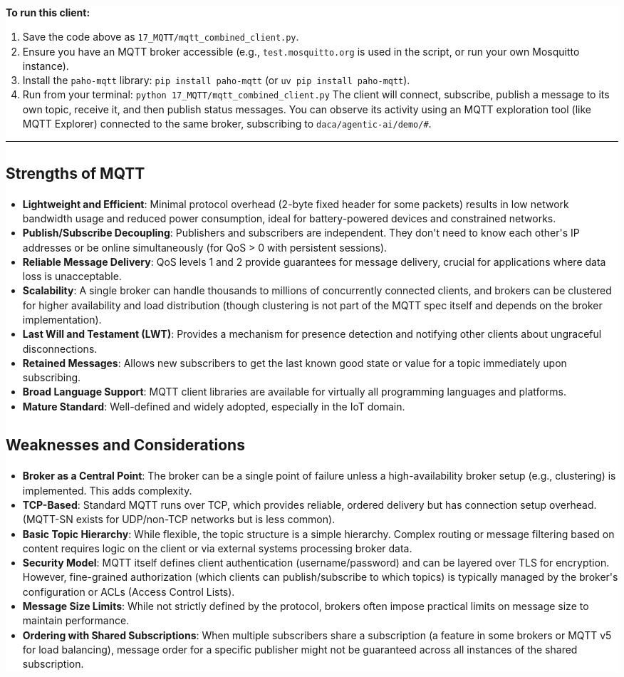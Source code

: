 **To run this client:**

1. Save the code above as `17_MQTT/mqtt_combined_client.py`.
2. Ensure you have an MQTT broker accessible (e.g., `test.mosquitto.org` is used in the script, or run your own Mosquitto instance).
3. Install the `paho-mqtt` library: `pip install paho-mqtt` (or `uv pip install paho-mqtt`).
4. Run from your terminal: `python 17_MQTT/mqtt_combined_client.py`
   The client will connect, subscribe, publish a message to its own topic, receive it, and then publish status messages. You can observe its activity using an MQTT exploration tool (like MQTT Explorer) connected to the same broker, subscribing to `daca/agentic-ai/demo/#`.

---

## Strengths of MQTT

- **Lightweight and Efficient**: Minimal protocol overhead (2-byte fixed header for some packets) results in low network bandwidth usage and reduced power consumption, ideal for battery-powered devices and constrained networks.
- **Publish/Subscribe Decoupling**: Publishers and subscribers are independent. They don't need to know each other's IP addresses or be online simultaneously (for QoS > 0 with persistent sessions).
- **Reliable Message Delivery**: QoS levels 1 and 2 provide guarantees for message delivery, crucial for applications where data loss is unacceptable.
- **Scalability**: A single broker can handle thousands to millions of concurrently connected clients, and brokers can be clustered for higher availability and load distribution (though clustering is not part of the MQTT spec itself and depends on the broker implementation).
- **Last Will and Testament (LWT)**: Provides a mechanism for presence detection and notifying other clients about ungraceful disconnections.
- **Retained Messages**: Allows new subscribers to get the last known good state or value for a topic immediately upon subscribing.
- **Broad Language Support**: MQTT client libraries are available for virtually all programming languages and platforms.
- **Mature Standard**: Well-defined and widely adopted, especially in the IoT domain.

## Weaknesses and Considerations

- **Broker as a Central Point**: The broker can be a single point of failure unless a high-availability broker setup (e.g., clustering) is implemented. This adds complexity.
- **TCP-Based**: Standard MQTT runs over TCP, which provides reliable, ordered delivery but has connection setup overhead. (MQTT-SN exists for UDP/non-TCP networks but is less common).
- **Basic Topic Hierarchy**: While flexible, the topic structure is a simple hierarchy. Complex routing or message filtering based on content requires logic on the client or via external systems processing broker data.
- **Security Model**: MQTT itself defines client authentication (username/password) and can be layered over TLS for encryption. However, fine-grained authorization (which clients can publish/subscribe to which topics) is typically managed by the broker's configuration or ACLs (Access Control Lists).
- **Message Size Limits**: While not strictly defined by the protocol, brokers often impose practical limits on message size to maintain performance.
- **Ordering with Shared Subscriptions**: When multiple subscribers share a subscription (a feature in some brokers or MQTT v5 for load balancing), message order for a specific publisher might not be guaranteed across all instances of the shared subscription.
